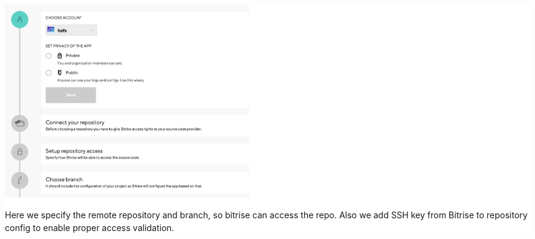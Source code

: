<img src="images/create_app_bitrise2.png" width="400"/> 

Here we specify the remote repository and branch,  so bitrise can access the repo. Also we add SSH key from Bitrise to repository config to enable proper access validation.

